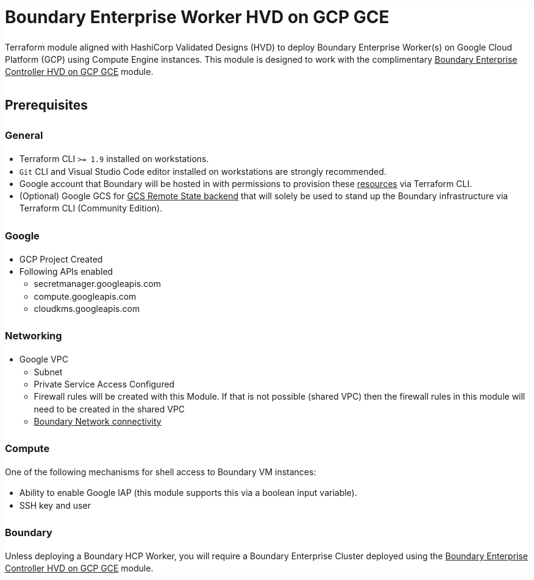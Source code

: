 # Boundary Enterprise Worker HVD on GCP GCE

Terraform module aligned with HashiCorp Validated Designs (HVD) to deploy Boundary Enterprise Worker(s) on Google Cloud Platform (GCP) using Compute Engine instances. This module is designed to work with the complimentary [Boundary Enterprise Controller HVD on GCP GCE](https://github.com/hashicorp/terraform-google-boundary-enterprise-controller-hvd) module.



## Prerequisites

### General

- Terraform CLI `>= 1.9` installed on workstations.
- `Git` CLI and Visual Studio Code editor installed on workstations are strongly recommended.
- Google account that Boundary will be hosted in with permissions to provision these [resources](#resources) via Terraform CLI.
- (Optional) Google GCS for [GCS Remote State backend](https://developer.hashicorp.com/terraform/language/settings/backends/gcs) that will solely be used to stand up the Boundary infrastructure via Terraform CLI (Community Edition).

### Google

- GCP Project Created
- Following APIs enabled
  - secretmanager.googleapis.com
  - compute.googleapis.com  
  - cloudkms.googleapis.com

### Networking

- Google VPC
  - Subnet
  - Private Service Access Configured
  - Firewall rules will be created with this Module. If that is not possible (shared VPC) then the firewall rules in this module will need to be created in the shared VPC
  - [Boundary Network connectivity](https://developer.hashicorp.com/boundary/docs/install-boundary/architecture/system-requirements#network-connectivity)

### Compute

One of the following mechanisms for shell access to Boundary VM instances:

- Ability to enable Google IAP (this module supports this via a boolean input variable).
- SSH key and user

### Boundary

Unless deploying a Boundary HCP Worker, you will require a Boundary Enterprise Cluster deployed using the [Boundary Enterprise Controller HVD on GCP GCE](https://github.com/hashicorp/terraform-google-boundary-enterprise-controller-hvd) module.
